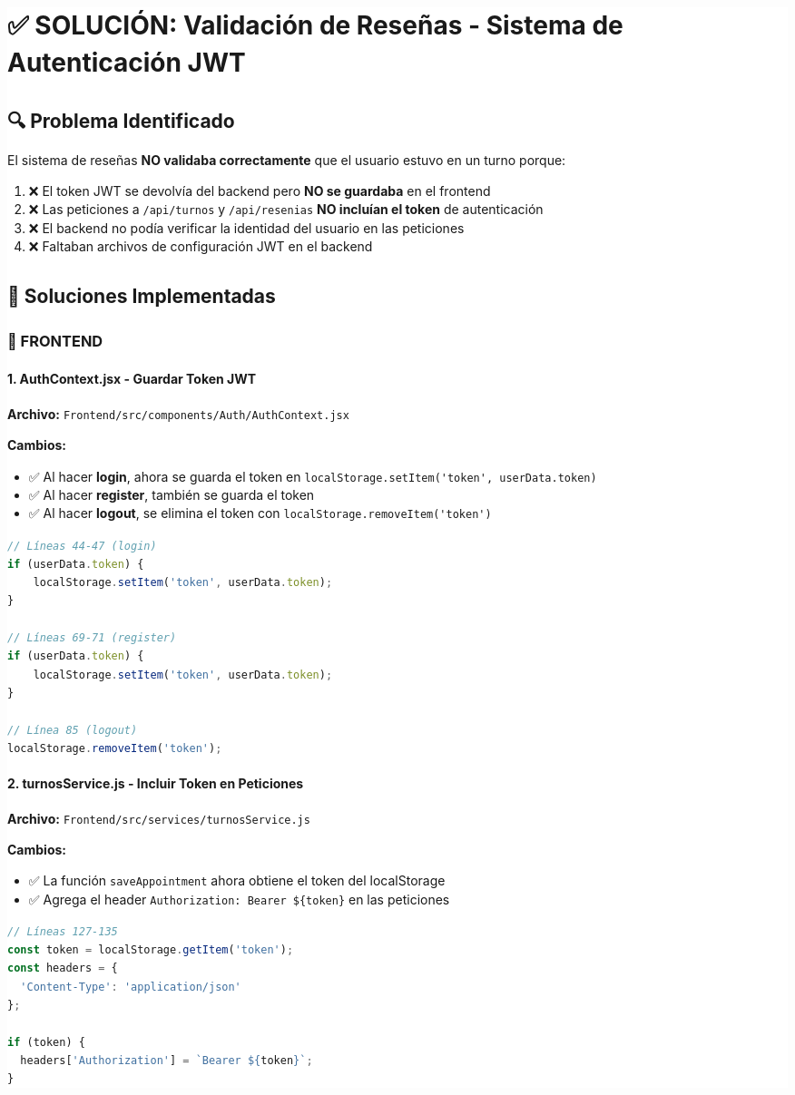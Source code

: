 # ✅ SOLUCIÓN: Validación de Reseñas - Sistema de Autenticación JWT

## 🔍 Problema Identificado

El sistema de reseñas **NO validaba correctamente** que el usuario estuvo en un turno porque:

1. ❌ El token JWT se devolvía del backend pero **NO se guardaba** en el frontend
2. ❌ Las peticiones a `/api/turnos` y `/api/resenias` **NO incluían el token** de autenticación
3. ❌ El backend no podía verificar la identidad del usuario en las peticiones
4. ❌ Faltaban archivos de configuración JWT en el backend

## 🔧 Soluciones Implementadas

### 📱 FRONTEND

#### 1. AuthContext.jsx - Guardar Token JWT
**Archivo:** `Frontend/src/components/Auth/AuthContext.jsx`

**Cambios:**
- ✅ Al hacer **login**, ahora se guarda el token en `localStorage.setItem('token', userData.token)`
- ✅ Al hacer **register**, también se guarda el token
- ✅ Al hacer **logout**, se elimina el token con `localStorage.removeItem('token')`

```javascript
// Líneas 44-47 (login)
if (userData.token) {
    localStorage.setItem('token', userData.token);
}

// Líneas 69-71 (register)
if (userData.token) {
    localStorage.setItem('token', userData.token);
}

// Línea 85 (logout)
localStorage.removeItem('token');
```

#### 2. turnosService.js - Incluir Token en Peticiones
**Archivo:** `Frontend/src/services/turnosService.js`

**Cambios:**
- ✅ La función `saveAppointment` ahora obtiene el token del localStorage
- ✅ Agrega el header `Authorization: Bearer ${token}` en las peticiones

```javascript
// Líneas 127-135
const token = localStorage.getItem('token');
const headers = {
  'Content-Type': 'application/json'
};

if (token) {
  headers['Authorization'] = `Bearer ${token}`;
}
```
